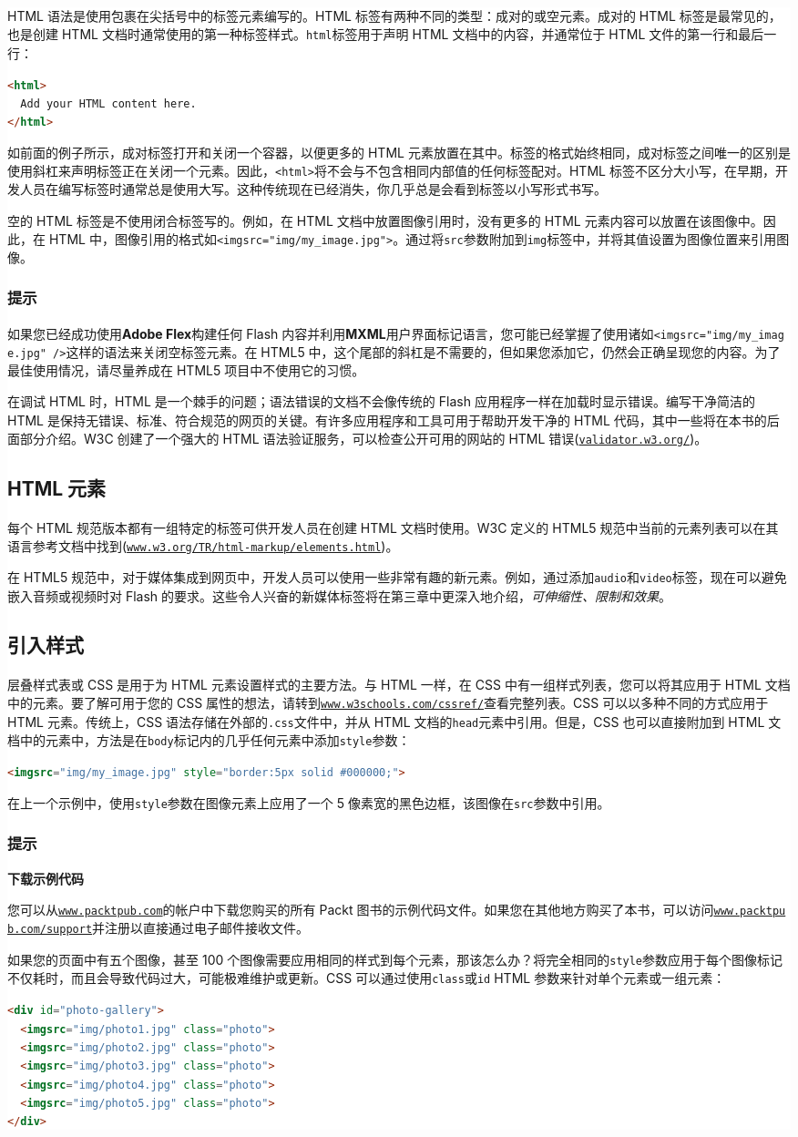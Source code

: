 HTML 语法是使用包裹在尖括号中的标签元素编写的。HTML 标签有两种不同的类型：成对的或空元素。成对的 HTML 标签是最常见的，也是创建 HTML 文档时通常使用的第一种标签样式。`html`标签用于声明 HTML 文档中的内容，并通常位于 HTML 文件的第一行和最后一行：

```html
<html>
  Add your HTML content here.
</html>
```

如前面的例子所示，成对标签打开和关闭一个容器，以便更多的 HTML 元素放置在其中。标签的格式始终相同，成对标签之间唯一的区别是使用斜杠来声明标签正在关闭一个元素。因此，`<html>`将不会与不包含相同内部值的任何标签配对。HTML 标签不区分大小写，在早期，开发人员在编写标签时通常总是使用大写。这种传统现在已经消失，你几乎总是会看到标签以小写形式书写。

空的 HTML 标签是不使用闭合标签写的。例如，在 HTML 文档中放置图像引用时，没有更多的 HTML 元素内容可以放置在该图像中。因此，在 HTML 中，图像引用的格式如`<imgsrc="img/my_image.jpg">`。通过将`src`参数附加到`img`标签中，并将其值设置为图像位置来引用图像。

### 提示

如果您已经成功使用**Adobe Flex**构建任何 Flash 内容并利用**MXML**用户界面标记语言，您可能已经掌握了使用诸如`<imgsrc="img/my_image.jpg" />`这样的语法来关闭空标签元素。在 HTML5 中，这个尾部的斜杠是不需要的，但如果您添加它，仍然会正确呈现您的内容。为了最佳使用情况，请尽量养成在 HTML5 项目中不使用它的习惯。

在调试 HTML 时，HTML 是一个棘手的问题；语法错误的文档不会像传统的 Flash 应用程序一样在加载时显示错误。编写干净简洁的 HTML 是保持无错误、标准、符合规范的网页的关键。有许多应用程序和工具可用于帮助开发干净的 HTML 代码，其中一些将在本书的后面部分介绍。W3C 创建了一个强大的 HTML 语法验证服务，可以检查公开可用的网站的 HTML 错误([`validator.w3.org/`](http://validator.w3.org/))。

## HTML 元素

每个 HTML 规范版本都有一组特定的标签可供开发人员在创建 HTML 文档时使用。W3C 定义的 HTML5 规范中当前的元素列表可以在其语言参考文档中找到([`www.w3.org/TR/html-markup/elements.html`](http://www.w3.org/TR/html-markup/elements.html))。

在 HTML5 规范中，对于媒体集成到网页中，开发人员可以使用一些非常有趣的新元素。例如，通过添加`audio`和`video`标签，现在可以避免嵌入音频或视频时对 Flash 的要求。这些令人兴奋的新媒体标签将在第三章中更深入地介绍，*可伸缩性、限制和效果*。

## 引入样式

层叠样式表或 CSS 是用于为 HTML 元素设置样式的主要方法。与 HTML 一样，在 CSS 中有一组样式列表，您可以将其应用于 HTML 文档中的元素。要了解可用于您的 CSS 属性的想法，请转到[`www.w3schools.com/cssref/`](http://www.w3schools.com/cssref/)查看完整列表。CSS 可以以多种不同的方式应用于 HTML 元素。传统上，CSS 语法存储在外部的`.css`文件中，并从 HTML 文档的`head`元素中引用。但是，CSS 也可以直接附加到 HTML 文档中的元素中，方法是在`body`标记内的几乎任何元素中添加`style`参数：

```html
<imgsrc="img/my_image.jpg" style="border:5px solid #000000;">
```

在上一个示例中，使用`style`参数在图像元素上应用了一个 5 像素宽的黑色边框，该图像在`src`参数中引用。

### 提示

**下载示例代码**

您可以从[`www.packtpub.com`](http://www.packtpub.com)的帐户中下载您购买的所有 Packt 图书的示例代码文件。如果您在其他地方购买了本书，可以访问[`www.packtpub.com/support`](http://www.packtpub.com/support)并注册以直接通过电子邮件接收文件。

如果您的页面中有五个图像，甚至 100 个图像需要应用相同的样式到每个元素，那该怎么办？将完全相同的`style`参数应用于每个图像标记不仅耗时，而且会导致代码过大，可能极难维护或更新。CSS 可以通过使用`class`或`id` HTML 参数来针对单个元素或一组元素：

```html
<div id="photo-gallery">
  <imgsrc="img/photo1.jpg" class="photo">
  <imgsrc="img/photo2.jpg" class="photo">
  <imgsrc="img/photo3.jpg" class="photo">
  <imgsrc="img/photo4.jpg" class="photo">
  <imgsrc="img/photo5.jpg" class="photo">
</div>
```
